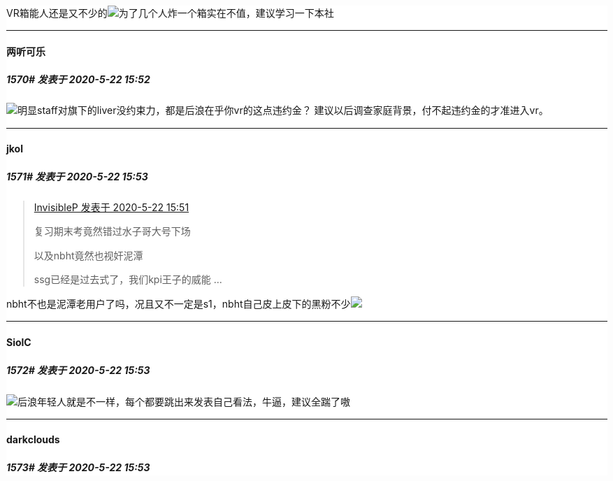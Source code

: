 


VR箱能人还是又不少的<img src="https://static.saraba1st.com/image/smiley/face2017/067.png" referrerpolicy="no-referrer">为了几个人炸一个箱实在不值，建议学习一下本社







-----

####  两听可乐  
##### 1570#       发表于 2020-5-22 15:52



<img src="https://static.saraba1st.com/image/smiley/face2017/037.png" referrerpolicy="no-referrer">明显staff对旗下的liver没约束力，都是后浪在乎你vr的这点违约金？ 建议以后调查家庭背景，付不起违约金的才准进入vr。







-----

####  jkol  
##### 1571#       发表于 2020-5-22 15:53



<blockquote><a href="httphttps://bbs.saraba1st.com/2b/forum.php?mod=redirect&amp;goto=findpost&amp;pid=47516907&amp;ptid=1936107" target="_blank">InvisibleP 发表于 2020-5-22 15:51</a>

复习期末考竟然错过水子哥大号下场

以及nbht竟然也视奸泥潭

ssg已经是过去式了，我们kpi王子的威能 ...</blockquote>
nbht不也是泥潭老用户了吗，况且又不一定是s1，nbht自己皮上皮下的黑粉不少<img src="https://static.saraba1st.com/image/smiley/face2017/067.png" referrerpolicy="no-referrer">







-----

####  SiolC  
##### 1572#       发表于 2020-5-22 15:53



<img src="https://static.saraba1st.com/image/smiley/face2017/037.png" referrerpolicy="no-referrer">后浪年轻人就是不一样，每个都要跳出来发表自己看法，牛逼，建议全踹了嗷







-----

####  darkclouds  
##### 1573#       发表于 2020-5-22 15:53
